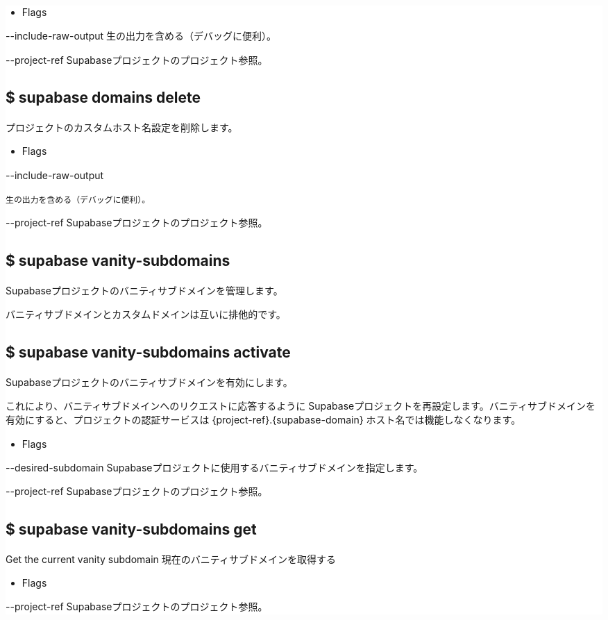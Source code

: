 
* Flags

--include-raw-output
    生の出力を含める（デバッグに便利）。


--project-ref <string>
    Supabaseプロジェクトのプロジェクト参照。


## $ supabase domains delete

プロジェクトのカスタムホスト名設定を削除します。


* Flags

--include-raw-output

    生の出力を含める（デバッグに便利）。


--project-ref <string>
    Supabaseプロジェクトのプロジェクト参照。


## $ supabase vanity-subdomains

Supabaseプロジェクトのバニティサブドメインを管理します。

バニティサブドメインとカスタムドメインは互いに排他的です。


## $ supabase vanity-subdomains activate

Supabaseプロジェクトのバニティサブドメインを有効にします。

これにより、バニティサブドメインへのリクエストに応答するように Supabaseプロジェクトを再設定します。バニティサブドメインを有効にすると、プロジェクトの認証サービスは {project-ref}.{supabase-domain} ホスト名では機能しなくなります。


* Flags

--desired-subdomain <string>
    Supabaseプロジェクトに使用するバニティサブドメインを指定します。


--project-ref <string>
    Supabaseプロジェクトのプロジェクト参照。


## $ supabase vanity-subdomains get

Get the current vanity subdomain
現在のバニティサブドメインを取得する


* Flags


--project-ref <string>
    Supabaseプロジェクトのプロジェクト参照。
